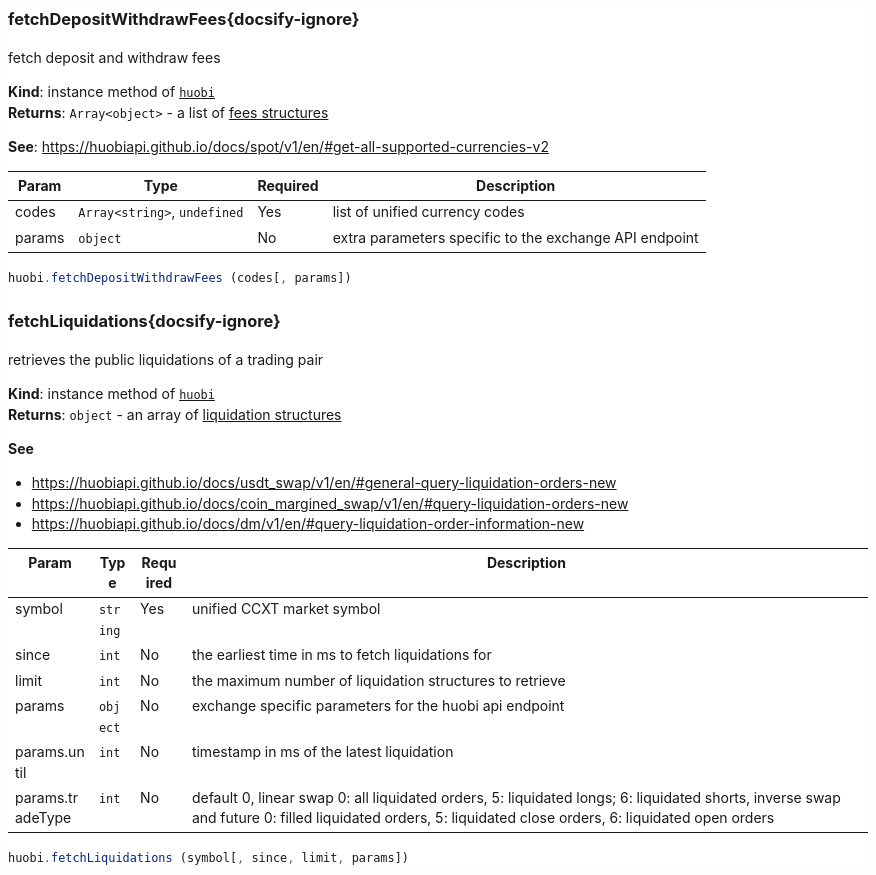 ### fetchDepositWithdrawFees{docsify-ignore}
fetch deposit and withdraw fees

**Kind**: instance method of [<code>huobi</code>](#huobi)  
**Returns**: <code>Array&lt;object&gt;</code> - a list of [fees structures](https://docs.ccxt.com/#/?id=fee-structure)

**See**: https://huobiapi.github.io/docs/spot/v1/en/#get-all-supported-currencies-v2  

| Param | Type | Required | Description |
| --- | --- | --- | --- |
| codes | <code>Array&lt;string&gt;</code>, <code>undefined</code> | Yes | list of unified currency codes |
| params | <code>object</code> | No | extra parameters specific to the exchange API endpoint |


```javascript
huobi.fetchDepositWithdrawFees (codes[, params])
```


<a name="fetchLiquidations" id="fetchliquidations"></a>

### fetchLiquidations{docsify-ignore}
retrieves the public liquidations of a trading pair

**Kind**: instance method of [<code>huobi</code>](#huobi)  
**Returns**: <code>object</code> - an array of [liquidation structures](https://docs.ccxt.com/#/?id=liquidation-structure)

**See**

- https://huobiapi.github.io/docs/usdt_swap/v1/en/#general-query-liquidation-orders-new
- https://huobiapi.github.io/docs/coin_margined_swap/v1/en/#query-liquidation-orders-new
- https://huobiapi.github.io/docs/dm/v1/en/#query-liquidation-order-information-new


| Param | Type | Required | Description |
| --- | --- | --- | --- |
| symbol | <code>string</code> | Yes | unified CCXT market symbol |
| since | <code>int</code> | No | the earliest time in ms to fetch liquidations for |
| limit | <code>int</code> | No | the maximum number of liquidation structures to retrieve |
| params | <code>object</code> | No | exchange specific parameters for the huobi api endpoint |
| params.until | <code>int</code> | No | timestamp in ms of the latest liquidation |
| params.tradeType | <code>int</code> | No | default 0, linear swap 0: all liquidated orders, 5: liquidated longs; 6: liquidated shorts, inverse swap and future 0: filled liquidated orders, 5: liquidated close orders, 6: liquidated open orders |


```javascript
huobi.fetchLiquidations (symbol[, since, limit, params])
```


<a name="watchTicker" id="watchticker"></a>
